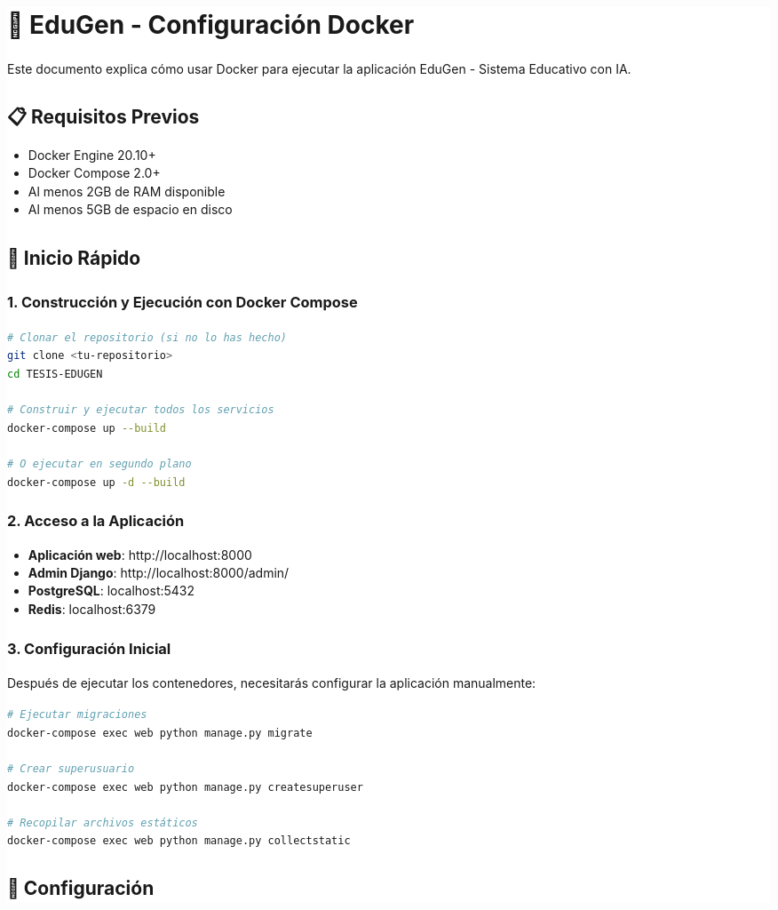 # 🐳 EduGen - Configuración Docker

Este documento explica cómo usar Docker para ejecutar la aplicación EduGen - Sistema Educativo con IA.

## 📋 Requisitos Previos

- Docker Engine 20.10+
- Docker Compose 2.0+
- Al menos 2GB de RAM disponible
- Al menos 5GB de espacio en disco

## 🚀 Inicio Rápido

### 1. Construcción y Ejecución con Docker Compose

```bash
# Clonar el repositorio (si no lo has hecho)
git clone <tu-repositorio>
cd TESIS-EDUGEN

# Construir y ejecutar todos los servicios
docker-compose up --build

# O ejecutar en segundo plano
docker-compose up -d --build
```

### 2. Acceso a la Aplicación

- **Aplicación web**: http://localhost:8000
- **Admin Django**: http://localhost:8000/admin/
- **PostgreSQL**: localhost:5432
- **Redis**: localhost:6379

### 3. Configuración Inicial

Después de ejecutar los contenedores, necesitarás configurar la aplicación manualmente:

```bash
# Ejecutar migraciones
docker-compose exec web python manage.py migrate

# Crear superusuario
docker-compose exec web python manage.py createsuperuser

# Recopilar archivos estáticos
docker-compose exec web python manage.py collectstatic
```

## 🔧 Configuración
